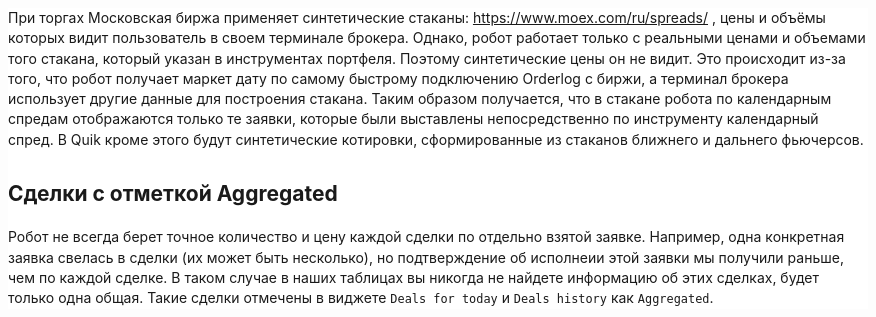 При торгах Московская биржа применяет синтетические стаканы: https://www.moex.com/ru/spreads/ , цены и объёмы которых видит пользователь в своем терминале брокера. Однако, робот работает только с реальными ценами и объемами того стакана, который указан в инструментах портфеля. Поэтому синтетические цены он не видит. Это происходит из-за того, что робот получает маркет дату по самому быстрому подключению Orderlog с биржи, а терминал брокера использует другие данные для построения стакана. Таким образом получается, что в стакане робота по календарным спредам отображаются только те заявки, которые были выставлены непосредственно по инструменту календарный спред. В Quik кроме этого будут синтетические котировки, сформированные из стаканов ближнего и дальнего фьючерсов.

## Сделки с отметкой Aggregated

Робот не всегда берет точное количество и цену каждой сделки по отдельно взятой заявке. Например, одна конкретная заявка свелась в сделки (их может быть несколько), но подтверждение об исполнеии этой заявки мы получили раньше, чем по каждой сделке. В таком случае в наших таблицах вы никогда не найдете информацию об этих сделках, будет только одна общая. Такие сделки отмечены в виджете `Deals for today` и `Deals history` как `Aggregated`.

